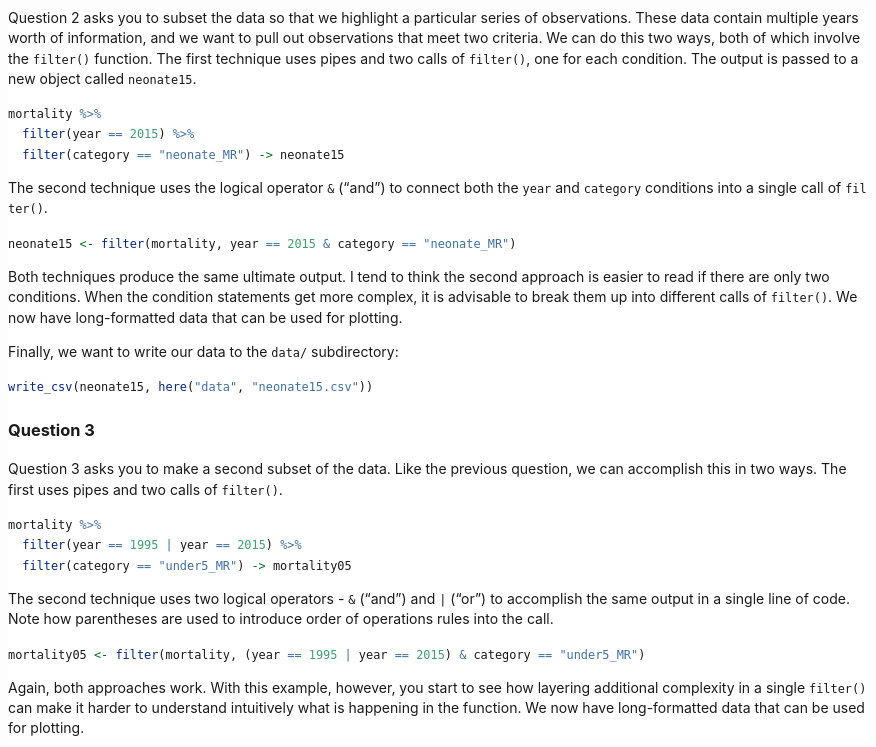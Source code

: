 Question 2 asks you to subset the data so that we highlight a particular
series of observations. These data contain multiple years worth of
information, and we want to pull out observations that meet two
criteria. We can do this two ways, both of which involve the `filter()`
function. The first technique uses pipes and two calls of `filter()`,
one for each condition. The output is passed to a new object called
`neonate15`.

``` r
mortality %>%
  filter(year == 2015) %>%
  filter(category == "neonate_MR") -> neonate15
```

The second technique uses the logical operator `&` (“and”) to connect
both the `year` and `category` conditions into a single call of
`filter()`.

``` r
neonate15 <- filter(mortality, year == 2015 & category == "neonate_MR") 
```

Both techniques produce the same ultimate output. I tend to think the
second approach is easier to read if there are only two conditions. When
the condition statements get more complex, it is advisable to break them
up into different calls of `filter()`. We now have long-formatted data
that can be used for plotting.

Finally, we want to write our data to the `data/` subdirectory:

``` r
write_csv(neonate15, here("data", "neonate15.csv"))
```

### Question 3

Question 3 asks you to make a second subset of the data. Like the
previous question, we can accomplish this in two ways. The first uses
pipes and two calls of `filter()`.

``` r
mortality %>% 
  filter(year == 1995 | year == 2015) %>%
  filter(category == "under5_MR") -> mortality05
```

The second technique uses two logical operators - `&` (“and”) and `|`
(“or”) to accomplish the same output in a single line of code. Note
how parentheses are used to introduce order of operations rules into the
call.

``` r
mortality05 <- filter(mortality, (year == 1995 | year == 2015) & category == "under5_MR") 
```

Again, both approaches work. With this example, however, you start to
see how layering additional complexity in a single `filter()` can make
it harder to understand intuitively what is happening in the function.
We now have long-formatted data that can be used for plotting.
